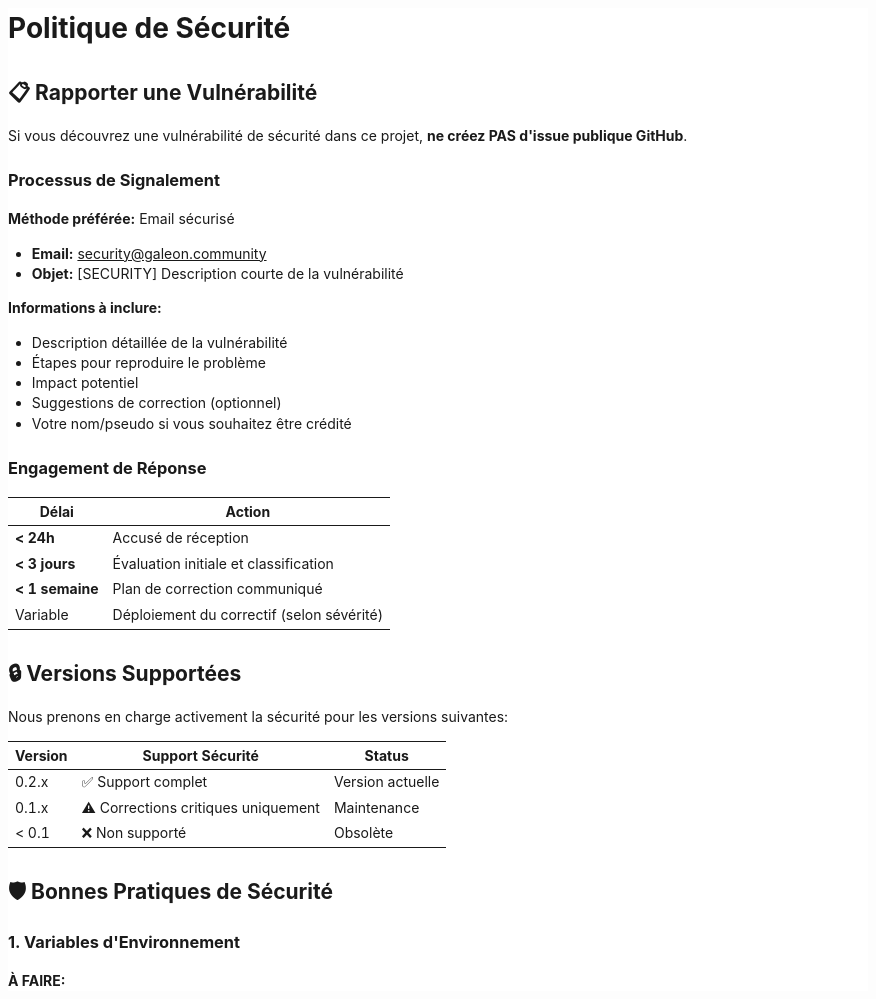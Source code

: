 # Politique de Sécurité

## 📋 Rapporter une Vulnérabilité

Si vous découvrez une vulnérabilité de sécurité dans ce projet, **ne créez PAS d'issue publique GitHub**.

### Processus de Signalement

**Méthode préférée:** Email sécurisé

- **Email:** security@galeon.community
- **Objet:** [SECURITY] Description courte de la vulnérabilité

**Informations à inclure:**

- Description détaillée de la vulnérabilité
- Étapes pour reproduire le problème
- Impact potentiel
- Suggestions de correction (optionnel)
- Votre nom/pseudo si vous souhaitez être crédité

### Engagement de Réponse

| Délai           | Action                                    |
| --------------- | ----------------------------------------- |
| **< 24h**       | Accusé de réception                       |
| **< 3 jours**   | Évaluation initiale et classification     |
| **< 1 semaine** | Plan de correction communiqué             |
| Variable        | Déploiement du correctif (selon sévérité) |

## 🔒 Versions Supportées

Nous prenons en charge activement la sécurité pour les versions suivantes:

| Version | Support Sécurité                    | Status           |
| ------- | ----------------------------------- | ---------------- |
| 0.2.x   | ✅ Support complet                  | Version actuelle |
| 0.1.x   | ⚠️ Corrections critiques uniquement | Maintenance      |
| < 0.1   | ❌ Non supporté                     | Obsolète         |

## 🛡️ Bonnes Pratiques de Sécurité

### 1. Variables d'Environnement

**À FAIRE:**
